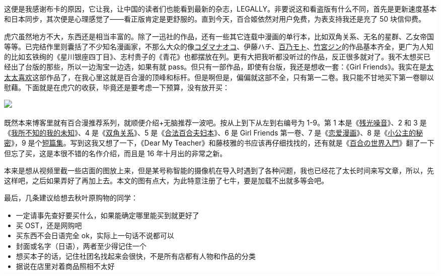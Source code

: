 这便是我感谢布卡的原因，它让我，让中国的读者们也能看到最新的杂志，LEGALLY。非要说这和看盗版有什么不同，首先是更新速度基本和日本同步，其次便是心理感觉了——看正版肯定是更舒服的。直到今天，百合姬依然对用户免费，为表支持我还是充了 50 块信仰费。

虎穴虽然地方不大，东西还是相当丰富的。除了一迅社的作品，还有一些其它连载中漫画的单行本，比如双角关系、无名的星群、乙女帝国等等。已完结作里则囊括了不少知名漫画家，不那么大众的像[コダマナオコ](http://bangumi.tv/person/15410)、伊藤ハチ、[百乃モト](http://bangumi.tv/person/15827)、[竹宮ジン](http://bangumi.tv/person/15183)的作品基本齐全，更广为人知的比如玄铁绚的《星川银座四丁目》、志村贵子的《青花》也都摆放在列。更有大把我听都没听过的作品，反正很多就对了。我不太想买已经出了台版的那些，所以一边淘宝一边选，如果有就 pass。但只有一部作品，即使有台版，我还是想收一套：《Girl Friends》。我实在是[太太太喜欢](https://laike9m.com/blog/girl-friendshuo-xing-gong-zhu-xi-yi-qi-shi-touch,63/)这部作品了，在我心里这就是百合漫的顶峰和标杆。但是啊但是，偏偏就这部不全，只有第一二卷。我只能不甘地买下第一卷聊以慰藉。下面就是在虎穴的收获，毕竟还是要考虑一下预算，没有放开买：

<img src="https://image-laike9m.oss-cn-beijing.aliyuncs.com/akb_goods_5.png" style="width: 800px;"/>

既然本来博客里就有百合漫推荐系列，就顺便介绍+无脑推荐一波吧。按从上到下从左到右编号为 1-9。第 1 本是《[残光噪音](http://bangumi.tv/subject/104384)》、2 和 3 是《[我所不知的我的未知](http://bangumi.tv/subject/137891)》、4 是《[双角关系](http://bangumi.tv/subject/147737)》、5 是《[合法百合夫妇本](http://bangumi.tv/subject/127371)》、6 是 Girl Friends 第一卷、7 是《[恋爱漫画](http://bangumi.tv/subject/127736)》、8 是《[小公主的秘密](http://bangumi.tv/subject/126425)》，9 是个[短篇集](http://bangumi.tv/subject/113435)。写到这我又想了一下，《Dear My Teacher》和藤枝雅的书应该再仔细找找的，还有就是《[百合の世界入門](http://bangumi.tv/subject/195232)》翻了一下但忘了买，这是本很不错的名作介绍，而且是 16 年十月出的非常之新。

本来是想从视频里截一些店面的图放上来，但是某号称智能的摄像机在导入时遇到了各种问题，我也已经花了太长时间来写文章，所以，先这样吧，之后如果弄好了再加上去。本文的图有点大，为此特意注册了七牛，要是加载不出就多等会吧。

最后，几条建议给想去秋叶原购物的同学：

- 一定请事先查好要买什么，如果能确定哪里能买到就更好了
- 买 OST，还是网购吧
- 买东西不会日语完全 ok，实际上一句话不说都可以
- 封面或名字（日语），两者至少得记住一个
- 想买本子的话，记住社团名找起来会很快，不是所有店都有人物和作品的分类
- 据说在店里对着商品照相不太好